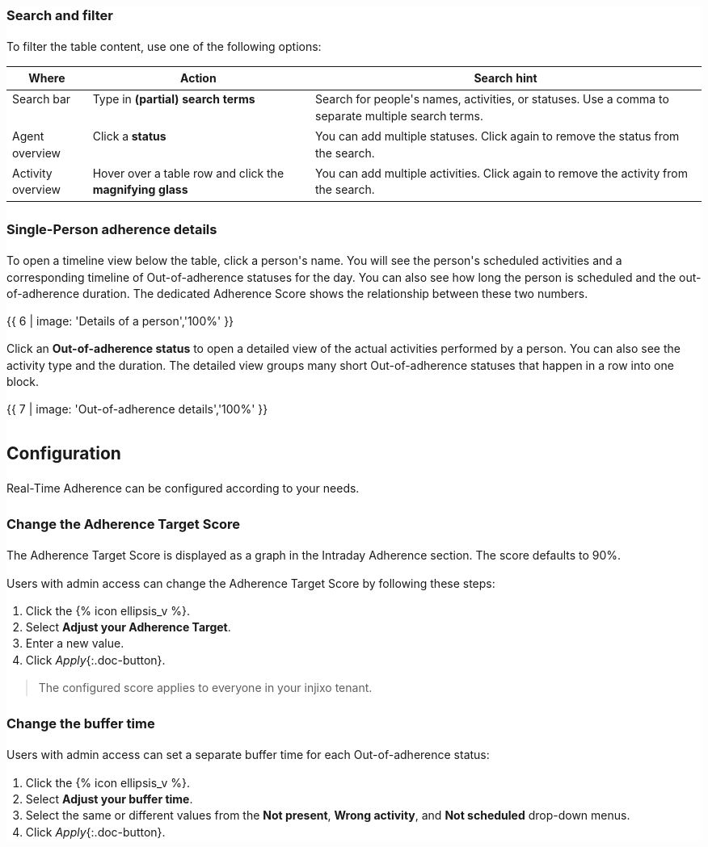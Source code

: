 ### Search and filter

To filter the table content, use one of the following options:

| Where             | Action                                                    | Search hint                                                                                        |
| ----------------- | --------------------------------------------------------- | -------------------------------------------------------------------------------------------------- |
| Search bar        | Type in **(partial) search terms**                        | Search for people's names, activities, or statuses. Use a comma to separate multiple search terms. |
| Agent overview    | Click a **status**                                        | You can add multiple statuses. Click again to remove the status from the search.                   |
| Activity overview | Hover over a table row and click the **magnifying glass** | You can add multiple activities. Click again to remove the activity from the search.               |



### Single-Person adherence details

To open a timeline view below the table, click a person's name. You will see the person's scheduled activities and a corresponding timeline of Out-of-adherence statuses for the day. You can also see how long the person is scheduled and the out-of-adherence duration. The dedicated Adherence Score shows the relationship between these two numbers.

{{ 6 | image: 'Details of a person','100%' }}

Click an **Out-of-adherence status** to open a detailed view of the actual activities performed by a person. You can also see the activity type and the duration. The detailed view groups many short Out-of-adherence statuses that happen in a row into one block.

{{ 7 | image: 'Out-of-adherence details','100%' }}

## Configuration

Real-Time Adherence can be configured according to your needs.

### Change the Adherence Target Score

The Adherence Target Score is displayed as a graph in the Intraday Adherence section. The score defaults to 90%.

Users with admin access can change the Adherence Target Score by following these steps:

1. Click the {% icon ellipsis_v %}.
2. Select **Adjust your Adherence Target**.
3. Enter a new value.
4. Click _Apply_{:.doc-button}.

> The configured score applies to everyone in your injixo tenant.

### Change the buffer time

Users with admin access can set a separate buffer time for each Out-of-adherence status:

1. Click the {% icon ellipsis_v %}.
2. Select **Adjust your buffer time**.
3. Select the same or different values from the **Not present**, **Wrong activity**, and **Not scheduled** drop-down menus.
4. Click _Apply_{:.doc-button}.
